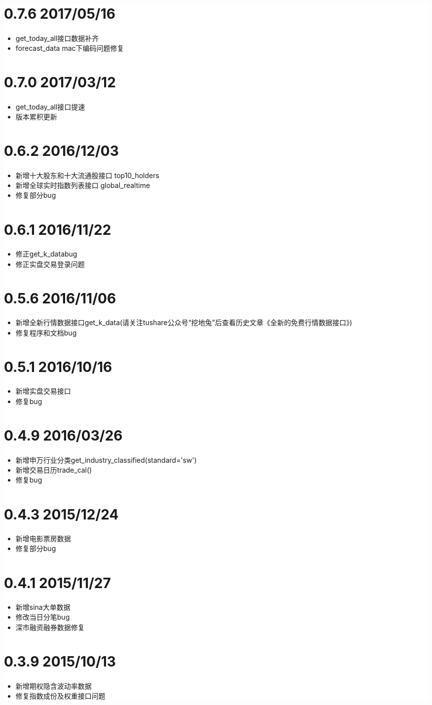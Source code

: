 0.7.6 2017/05/16
=============
- get\_today\_all接口数据补齐
- forecast\_data mac下编码问题修复

0.7.0 2017/03/12
=============
- get\_today\_all接口提速
- 版本累积更新


0.6.2 2016/12/03
==========
- 新增十大股东和十大流通股接口 top10_holders
- 新增全球实时指数列表接口 global_realtime
- 修复部分bug

0.6.1 2016/11/22
===========
- 修正get_k_databug
- 修正实盘交易登录问题

0.5.6 2016/11/06
=============
- 新增全新行情数据接口get_k_data(请关注tushare公众号“挖地兔”后查看历史文章《全新的免费行情数据接口》)
- 修复程序和文档bug


0.5.1 2016/10/16
=============
- 新增实盘交易接口
- 修复bug


0.4.9 2016/03/26
=============
- 新增申万行业分类get_industry_classified(standard='sw')
- 新增交易日历trade_cal()
- 修复bug

0.4.3 2015/12/24
============
- 新增电影票房数据
- 修复部分bug

0.4.1 2015/11/27
==============

- 新增sina大单数据
- 修改当日分笔bug
- 深市融资融券数据修复

0.3.9 2015/10/13
============

- 新增期权隐含波动率数据
- 修复指数成份及权重接口问题
